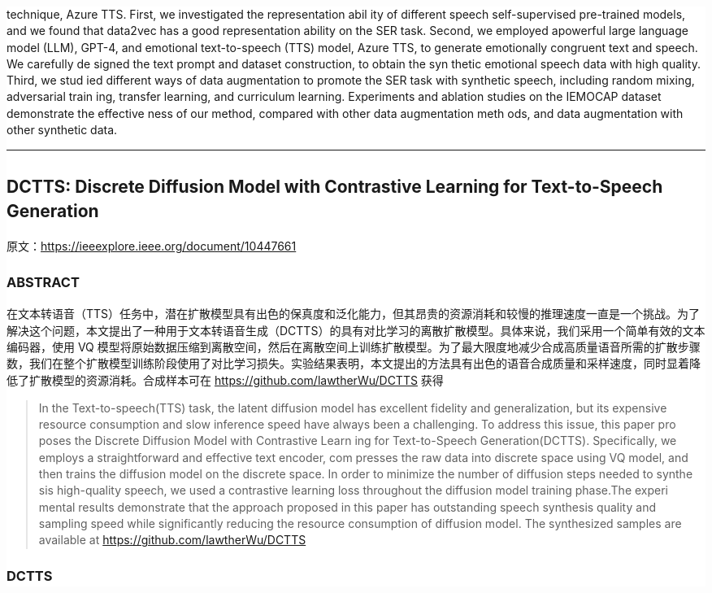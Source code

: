  technique, Azure TTS. First, we investigated the representation abil
ity of different speech self-supervised pre-trained models, and we
 found that data2vec has a good representation ability on the SER
 task. Second, we employed apowerful large language model (LLM),
 GPT-4, and emotional text-to-speech (TTS) model, Azure TTS, to
 generate emotionally congruent text and speech. We carefully de
signed the text prompt and dataset construction, to obtain the syn
thetic emotional speech data with high quality. Third, we stud
ied different ways of data augmentation to promote the SER task
 with synthetic speech, including random mixing, adversarial train
ing, transfer learning, and curriculum learning. Experiments and
 ablation studies on the IEMOCAP dataset demonstrate the effective
ness of our method, compared with other data augmentation meth
ods, and data augmentation with other synthetic data.
___
## DCTTS: Discrete Diffusion Model with Contrastive Learning for Text-to-Speech Generation
原文：https://ieeexplore.ieee.org/document/10447661  
### ABSTRACT
在文本转语音（TTS）任务中，潜在扩散模型具有出色的保真度和泛化能力，但其昂贵的资源消耗和较慢的推理速度一直是一个挑战。为了解决这个问题，本文提出了一种用于文本转语音生成（DCTTS）的具有对比学习的离散扩散模型。具体来说，我们采用一个简单有效的文本编码器，使用 VQ 模型将原始数据压缩到离散空间，然后在离散空间上训练扩散模型。为了最大限度地减少合成高质量语音所需的扩散步骤数，我们在整个扩散模型训练阶段使用了对比学习损失。实验结果表明，本文提出的方法具有出色的语音合成质量和采样速度，同时显着降低了扩散模型的资源消耗。合成样本可在 https://github.com/lawtherWu/DCTTS 获得
> In the Text-to-speech(TTS) task, the latent diffusion model
 has excellent fidelity and generalization, but its expensive
 resource consumption and slow inference speed have always
 been a challenging. To address this issue, this paper pro
poses the Discrete Diffusion Model with Contrastive Learn
ing for Text-to-Speech Generation(DCTTS). Specifically, we
 employs a straightforward and effective text encoder, com
presses the raw data into discrete space using VQ model, and
 then trains the diffusion model on the discrete space. In order
 to minimize the number of diffusion steps needed to synthe
sis high-quality speech, we used a contrastive learning loss
 throughout the diffusion model training phase.The experi
mental results demonstrate that the approach proposed in this
 paper has outstanding speech synthesis quality and sampling
 speed while significantly reducing the resource consumption
 of diffusion model. The synthesized samples are available at
 https://github.com/lawtherWu/DCTTS
### DCTTS